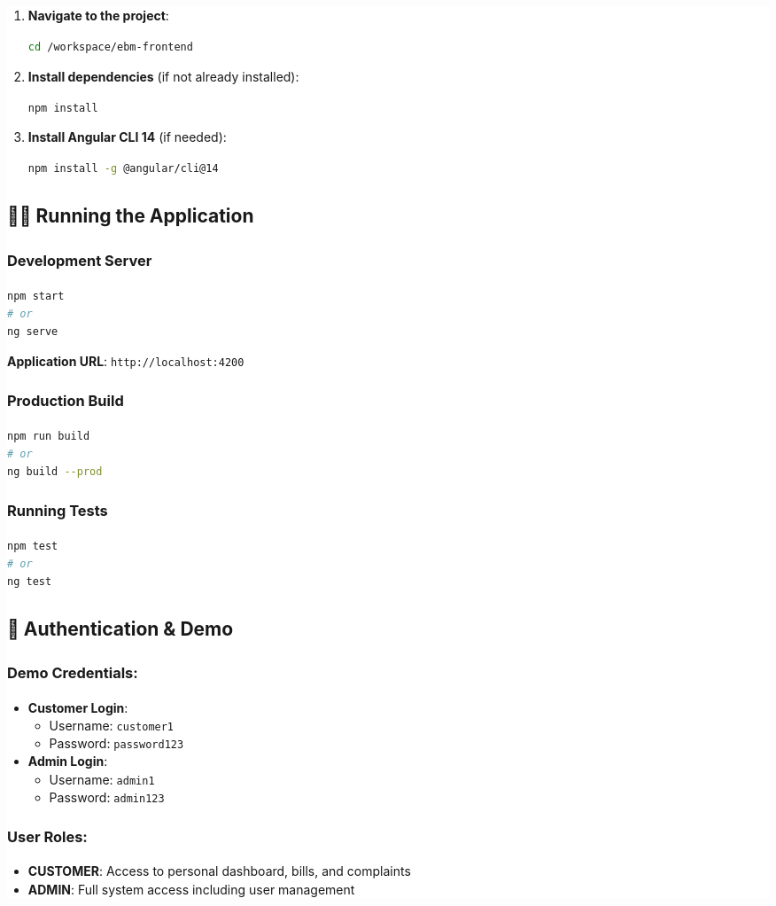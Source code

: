1. **Navigate to the project**:
   ```bash
   cd /workspace/ebm-frontend
   ```

2. **Install dependencies** (if not already installed):
   ```bash
   npm install
   ```

3. **Install Angular CLI 14** (if needed):
   ```bash
   npm install -g @angular/cli@14
   ```

## 🏃‍♂️ **Running the Application**

### Development Server
```bash
npm start
# or
ng serve
```
**Application URL**: `http://localhost:4200`

### Production Build
```bash
npm run build
# or
ng build --prod
```

### Running Tests
```bash
npm test
# or
ng test
```

## 🔐 **Authentication & Demo**

### Demo Credentials:
- **Customer Login**: 
  - Username: `customer1`
  - Password: `password123`
- **Admin Login**: 
  - Username: `admin1`
  - Password: `admin123`

### User Roles:
- **CUSTOMER**: Access to personal dashboard, bills, and complaints
- **ADMIN**: Full system access including user management
